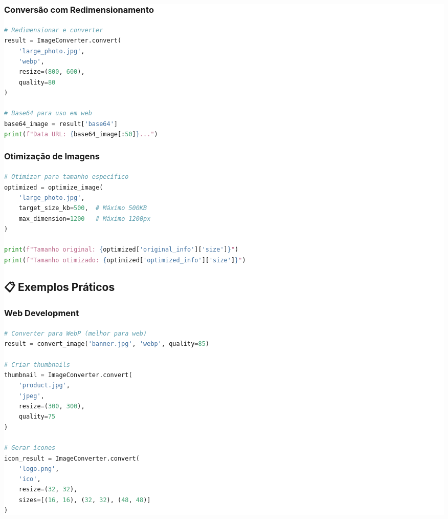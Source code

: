 ### Conversão com Redimensionamento
```python
# Redimensionar e converter
result = ImageConverter.convert(
    'large_photo.jpg', 
    'webp', 
    resize=(800, 600),
    quality=80
)

# Base64 para uso em web
base64_image = result['base64']
print(f"Data URL: {base64_image[:50]}...")
```

### Otimização de Imagens
```python
# Otimizar para tamanho específico
optimized = optimize_image(
    'large_photo.jpg',
    target_size_kb=500,  # Máximo 500KB
    max_dimension=1200   # Máximo 1200px
)

print(f"Tamanho original: {optimized['original_info']['size']}")
print(f"Tamanho otimizado: {optimized['optimized_info']['size']}")
```

## 📋 Exemplos Práticos

### Web Development
```python
# Converter para WebP (melhor para web)
result = convert_image('banner.jpg', 'webp', quality=85)

# Criar thumbnails
thumbnail = ImageConverter.convert(
    'product.jpg',
    'jpeg',
    resize=(300, 300),
    quality=75
)

# Gerar ícones
icon_result = ImageConverter.convert(
    'logo.png',
    'ico',
    resize=(32, 32),
    sizes=[(16, 16), (32, 32), (48, 48)]
)
```
